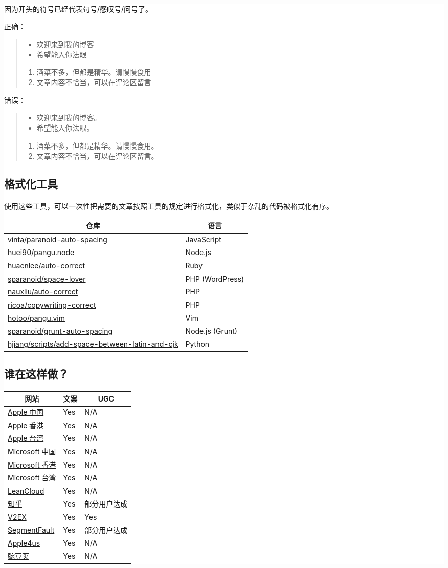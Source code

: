 因为开头的符号已经代表句号/感叹号/问号了。

正确：

> - 欢迎来到我的博客
> - 希望能入你法眼
>
> 1. 酒菜不多，但都是精华。请慢慢食用
> 2. 文章内容不恰当，可以在评论区留言

错误：

> - 欢迎来到我的博客。
> - 希望能入你法眼。
>
> 1. 酒菜不多，但都是精华。请慢慢食用。
> 2. 文章内容不恰当，可以在评论区留言。

## 格式化工具

使用这些工具，可以一次性把需要的文章按照工具的规定进行格式化，类似于杂乱的代码被格式化有序。

| 仓库                                                         | 语言            |
| ------------------------------------------------------------ | --------------- |
| [vinta/paranoid-auto-spacing](https://github.com/vinta/paranoid-auto-spacing) | JavaScript      |
| [huei90/pangu.node](https://github.com/huei90/pangu.node)    | Node.js         |
| [huacnlee/auto-correct](https://github.com/huacnlee/auto-correct) | Ruby            |
| [sparanoid/space-lover](https://github.com/sparanoid/space-lover) | PHP (WordPress) |
| [nauxliu/auto-correct](https://github.com/NauxLiu/auto-correct) | PHP             |
| [ricoa/copywriting-correct](https://github.com/ricoa/copywriting-correct) | PHP             |
| [hotoo/pangu.vim](https://github.com/hotoo/pangu.vim)        | Vim             |
| [sparanoid/grunt-auto-spacing](https://github.com/sparanoid/grunt-auto-spacing) | Node.js (Grunt) |
| [hjiang/scripts/add-space-between-latin-and-cjk](https://github.com/hjiang/scripts/blob/master/add-space-between-latin-and-cjk) | Python          |

## 谁在这样做？

| 网站                                              | 文案 | UGC          |
| ------------------------------------------------- | ---- | ------------ |
| [Apple 中国](http://www.apple.com/cn/)            | Yes  | N/A          |
| [Apple 香港](http://www.apple.com/hk/)            | Yes  | N/A          |
| [Apple 台湾](http://www.apple.com/tw/)            | Yes  | N/A          |
| [Microsoft 中国](http://www.microsoft.com/zh-cn/) | Yes  | N/A          |
| [Microsoft 香港](http://www.microsoft.com/zh-hk/) | Yes  | N/A          |
| [Microsoft 台湾](http://www.microsoft.com/zh-tw/) | Yes  | N/A          |
| [LeanCloud](https://leancloud.cn/)                | Yes  | N/A          |
| [知乎](https://www.zhihu.com/)                    | Yes  | 部分用户达成 |
| [V2EX](https://www.v2ex.com/)                     | Yes  | Yes          |
| [SegmentFault](https://segmentfault.com/)         | Yes  | 部分用户达成 |
| [Apple4us](http://apple4us.com/)                  | Yes  | N/A          |
| [豌豆荚](https://www.wandoujia.com/)              | Yes  | N/A          |